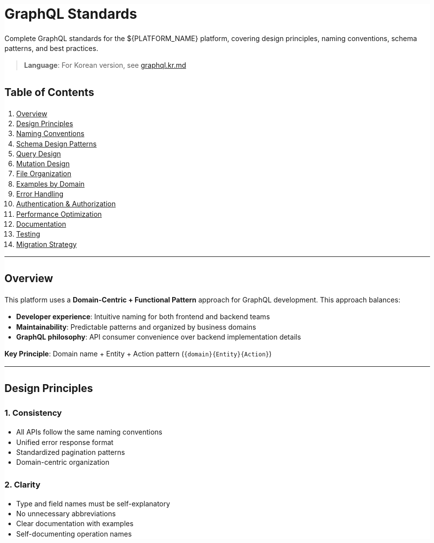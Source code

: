 # GraphQL Standards

Complete GraphQL standards for the ${PLATFORM_NAME} platform, covering design principles, naming conventions, schema patterns, and best practices.

> **Language**: For Korean version, see [graphql.kr.md](./graphql.kr.md)

## Table of Contents

1. [Overview](#overview)
2. [Design Principles](#design-principles)
3. [Naming Conventions](#naming-conventions)
4. [Schema Design Patterns](#schema-design-patterns)
5. [Query Design](#query-design)
6. [Mutation Design](#mutation-design)
7. [File Organization](#file-organization)
8. [Examples by Domain](#examples-by-domain)
9. [Error Handling](#error-handling)
10. [Authentication & Authorization](#authentication--authorization)
11. [Performance Optimization](#performance-optimization)
12. [Documentation](#documentation)
13. [Testing](#testing)
14. [Migration Strategy](#migration-strategy)

---

## Overview

This platform uses a **Domain-Centric + Functional Pattern** approach for GraphQL development. This approach balances:
- **Developer experience**: Intuitive naming for both frontend and backend teams
- **Maintainability**: Predictable patterns and organized by business domains
- **GraphQL philosophy**: API consumer convenience over backend implementation details

**Key Principle**: Domain name + Entity + Action pattern (`{domain}{Entity}{Action}`)

---

## Design Principles

### 1. Consistency
- All APIs follow the same naming conventions
- Unified error response format
- Standardized pagination patterns
- Domain-centric organization

### 2. Clarity
- Type and field names must be self-explanatory
- No unnecessary abbreviations
- Clear documentation with examples
- Self-documenting operation names
